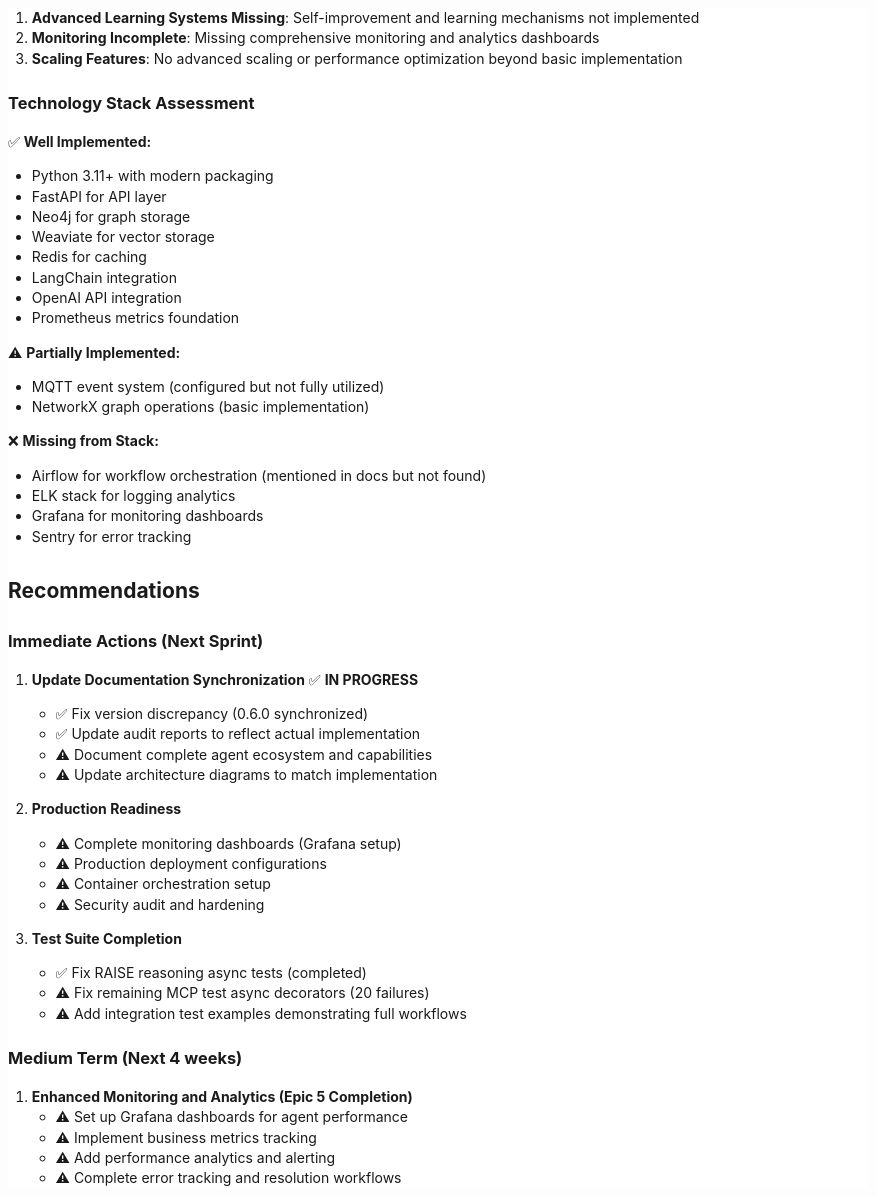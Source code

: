 1. **Advanced Learning Systems Missing**: Self-improvement and learning mechanisms not implemented
2. **Monitoring Incomplete**: Missing comprehensive monitoring and analytics dashboards
3. **Scaling Features**: No advanced scaling or performance optimization beyond basic implementation

### Technology Stack Assessment

✅ **Well Implemented:**
- Python 3.11+ with modern packaging
- FastAPI for API layer
- Neo4j for graph storage
- Weaviate for vector storage  
- Redis for caching
- LangChain integration
- OpenAI API integration
- Prometheus metrics foundation

⚠️ **Partially Implemented:**
- MQTT event system (configured but not fully utilized)
- NetworkX graph operations (basic implementation)

❌ **Missing from Stack:**
- Airflow for workflow orchestration (mentioned in docs but not found)
- ELK stack for logging analytics
- Grafana for monitoring dashboards
- Sentry for error tracking

## Recommendations

### Immediate Actions (Next Sprint)

1. **Update Documentation Synchronization** ✅ **IN PROGRESS**
   - ✅ Fix version discrepancy (0.6.0 synchronized)
   - ✅ Update audit reports to reflect actual implementation
   - ⚠️ Document complete agent ecosystem and capabilities
   - ⚠️ Update architecture diagrams to match implementation

2. **Production Readiness** 
   - ⚠️ Complete monitoring dashboards (Grafana setup)
   - ⚠️ Production deployment configurations
   - ⚠️ Container orchestration setup
   - ⚠️ Security audit and hardening

3. **Test Suite Completion**
   - ✅ Fix RAISE reasoning async tests (completed)
   - ⚠️ Fix remaining MCP test async decorators (20 failures)
   - ⚠️ Add integration test examples demonstrating full workflows

### Medium Term (Next 4 weeks)

1. **Enhanced Monitoring and Analytics (Epic 5 Completion)**
   - ⚠️ Set up Grafana dashboards for agent performance
   - ⚠️ Implement business metrics tracking
   - ⚠️ Add performance analytics and alerting
   - ⚠️ Complete error tracking and resolution workflows
